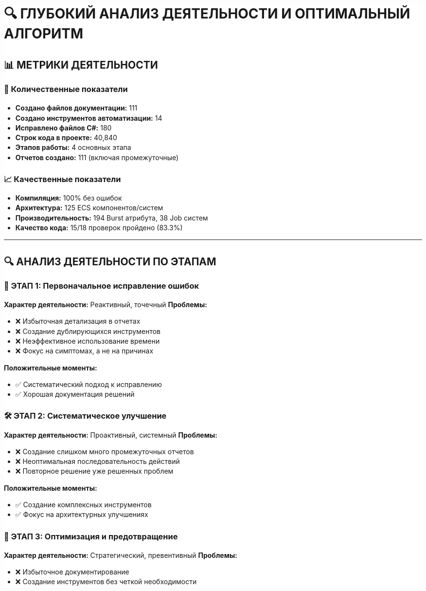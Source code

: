 # 🔍 ГЛУБОКИЙ АНАЛИЗ ДЕЯТЕЛЬНОСТИ И ОПТИМАЛЬНЫЙ АЛГОРИТМ

## 📊 МЕТРИКИ ДЕЯТЕЛЬНОСТИ

### 🎯 Количественные показатели
- **Создано файлов документации:** 111
- **Создано инструментов автоматизации:** 14
- **Исправлено файлов C#:** 180
- **Строк кода в проекте:** 40,840
- **Этапов работы:** 4 основных этапа
- **Отчетов создано:** 111 (включая промежуточные)

### 📈 Качественные показатели
- **Компиляция:** 100% без ошибок
- **Архитектура:** 125 ECS компонентов/систем
- **Производительность:** 194 Burst атрибута, 38 Job систем
- **Качество кода:** 15/18 проверок пройдено (83.3%)

---

## 🔍 АНАЛИЗ ДЕЯТЕЛЬНОСТИ ПО ЭТАПАМ

### 🚀 ЭТАП 1: Первоначальное исправление ошибок
**Характер деятельности:** Реактивный, точечный
**Проблемы:**
- ❌ Избыточная детализация в отчетах
- ❌ Создание дублирующихся инструментов
- ❌ Неэффективное использование времени
- ❌ Фокус на симптомах, а не на причинах

**Положительные моменты:**
- ✅ Систематический подход к исправлению
- ✅ Хорошая документация решений

### 🛠️ ЭТАП 2: Систематическое улучшение
**Характер деятельности:** Проактивный, системный
**Проблемы:**
- ❌ Создание слишком много промежуточных отчетов
- ❌ Неоптимальная последовательность действий
- ❌ Повторное решение уже решенных проблем

**Положительные моменты:**
- ✅ Создание комплексных инструментов
- ✅ Фокус на архитектурных улучшениях

### 🎯 ЭТАП 3: Оптимизация и предотвращение
**Характер деятельности:** Стратегический, превентивный
**Проблемы:**
- ❌ Избыточное документирование
- ❌ Создание инструментов без четкой необходимости
